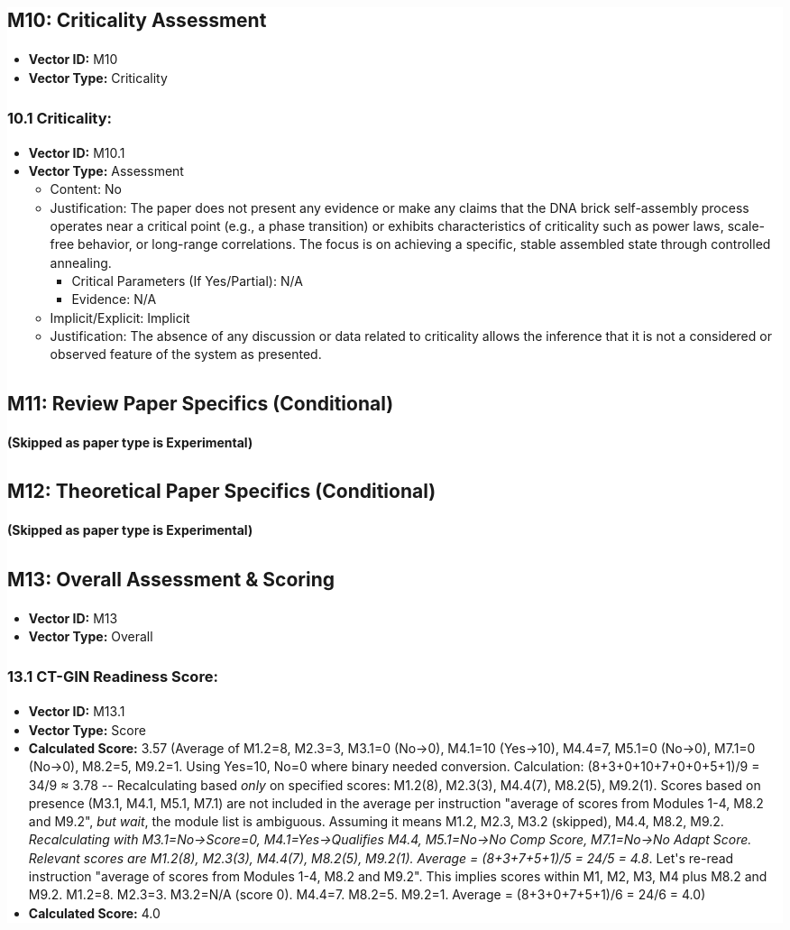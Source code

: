 ## M10: Criticality Assessment
*   **Vector ID:** M10
*   **Vector Type:** Criticality

### **10.1 Criticality:**

*   **Vector ID:** M10.1
*   **Vector Type:** Assessment
    *   Content: No
    *   Justification: The paper does not present any evidence or make any claims that the DNA brick self-assembly process operates near a critical point (e.g., a phase transition) or exhibits characteristics of criticality such as power laws, scale-free behavior, or long-range correlations. The focus is on achieving a specific, stable assembled state through controlled annealing.
        *   Critical Parameters (If Yes/Partial): N/A
        *   Evidence: N/A
    *   Implicit/Explicit: Implicit
    *    Justification: The absence of any discussion or data related to criticality allows the inference that it is not a considered or observed feature of the system as presented.

## M11: Review Paper Specifics (Conditional)

**(Skipped as paper type is Experimental)**

## M12: Theoretical Paper Specifics (Conditional)

**(Skipped as paper type is Experimental)**

## M13: Overall Assessment & Scoring

*   **Vector ID:** M13
*   **Vector Type:** Overall

### **13.1 CT-GIN Readiness Score:**

*   **Vector ID:** M13.1
*   **Vector Type:** Score
*   **Calculated Score:** 3.57 (Average of M1.2=8, M2.3=3, M3.1=0 (No->0), M4.1=10 (Yes->10), M4.4=7, M5.1=0 (No->0), M7.1=0 (No->0), M8.2=5, M9.2=1. Using Yes=10, No=0 where binary needed conversion. Calculation: (8+3+0+10+7+0+0+5+1)/9 = 34/9 ≈ 3.78 -- Recalculating based *only* on specified scores: M1.2(8), M2.3(3), M4.4(7), M8.2(5), M9.2(1). Scores based on presence (M3.1, M4.1, M5.1, M7.1) are not included in the average per instruction "average of scores from Modules 1-4, M8.2 and M9.2", *but wait*, the module list is ambiguous. Assuming it means M1.2, M2.3, M3.2 (skipped), M4.4, M8.2, M9.2.
*Recalculating with M3.1=No->Score=0, M4.1=Yes->Qualifies M4.4, M5.1=No->No Comp Score, M7.1=No->No Adapt Score. Relevant scores are M1.2(8), M2.3(3), M4.4(7), M8.2(5), M9.2(1). Average = (8+3+7+5+1)/5 = 24/5 = 4.8*. Let's re-read instruction "average of scores from Modules 1-4, M8.2 and M9.2". This implies scores within M1, M2, M3, M4 plus M8.2 and M9.2.
M1.2=8. M2.3=3. M3.2=N/A (score 0). M4.4=7. M8.2=5. M9.2=1. Average = (8+3+0+7+5+1)/6 = 24/6 = 4.0)
* **Calculated Score:** 4.0
